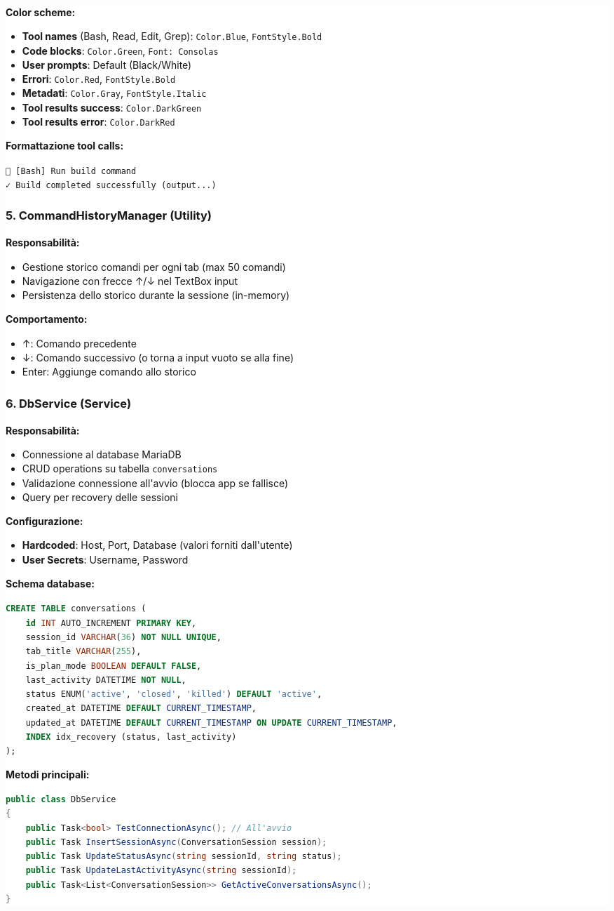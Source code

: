**Color scheme:**
- **Tool names** (Bash, Read, Edit, Grep): `Color.Blue`, `FontStyle.Bold`
- **Code blocks**: `Color.Green`, `Font: Consolas`
- **User prompts**: Default (Black/White)
- **Errori**: `Color.Red`, `FontStyle.Bold`
- **Metadati**: `Color.Gray`, `FontStyle.Italic`
- **Tool results success**: `Color.DarkGreen`
- **Tool results error**: `Color.DarkRed`

**Formattazione tool calls:**
```
🔧 [Bash] Run build command
✓ Build completed successfully (output...)
```

### 5. CommandHistoryManager (Utility)

**Responsabilità:**
- Gestione storico comandi per ogni tab (max 50 comandi)
- Navigazione con frecce ↑/↓ nel TextBox input
- Persistenza dello storico durante la sessione (in-memory)

**Comportamento:**
- ↑: Comando precedente
- ↓: Comando successivo (o torna a input vuoto se alla fine)
- Enter: Aggiunge comando allo storico

### 6. DbService (Service)

**Responsabilità:**
- Connessione al database MariaDB
- CRUD operations su tabella `conversations`
- Validazione connessione all'avvio (blocca app se fallisce)
- Query per recovery delle sessioni

**Configurazione:**
- **Hardcoded**: Host, Port, Database (valori forniti dall'utente)
- **User Secrets**: Username, Password

**Schema database:**
```sql
CREATE TABLE conversations (
    id INT AUTO_INCREMENT PRIMARY KEY,
    session_id VARCHAR(36) NOT NULL UNIQUE,
    tab_title VARCHAR(255),
    is_plan_mode BOOLEAN DEFAULT FALSE,
    last_activity DATETIME NOT NULL,
    status ENUM('active', 'closed', 'killed') DEFAULT 'active',
    created_at DATETIME DEFAULT CURRENT_TIMESTAMP,
    updated_at DATETIME DEFAULT CURRENT_TIMESTAMP ON UPDATE CURRENT_TIMESTAMP,
    INDEX idx_recovery (status, last_activity)
);
```

**Metodi principali:**
```csharp
public class DbService
{
    public Task<bool> TestConnectionAsync(); // All'avvio
    public Task InsertSessionAsync(ConversationSession session);
    public Task UpdateStatusAsync(string sessionId, string status);
    public Task UpdateLastActivityAsync(string sessionId);
    public Task<List<ConversationSession>> GetActiveConversationsAsync();
}
```
